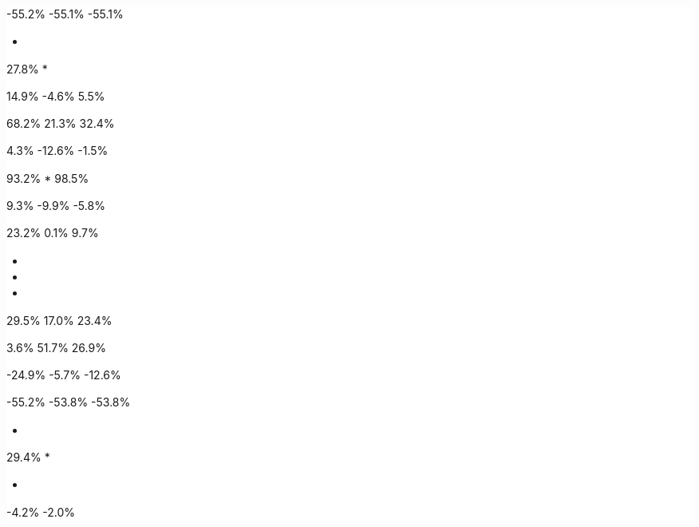 -55.2%
-55.1%
-55.1%

*
27.8%
*

14.9%
-4.6%
5.5%

68.2%
21.3%
32.4%

4.3%
-12.6%
-1.5%

93.2%
*
98.5%

9.3%
-9.9%
-5.8%

23.2%
0.1%
9.7%

*
*
*

29.5%
17.0%
23.4%

3.6%
51.7%
26.9%

-24.9%
-5.7%
-12.6%

-55.2%
-53.8%
-53.8%

*
29.4%
*

-
-4.2%
-2.0%
